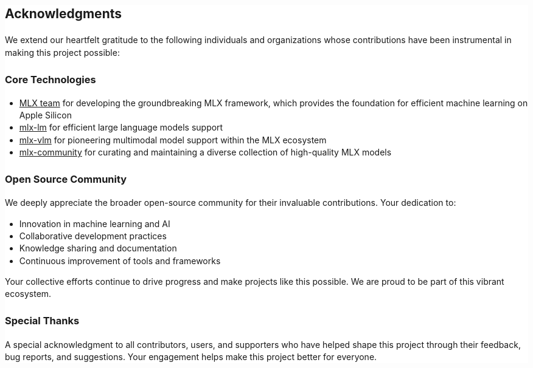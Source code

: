 ## Acknowledgments

We extend our heartfelt gratitude to the following individuals and organizations whose contributions have been instrumental in making this project possible:

### Core Technologies
- [MLX team](https://github.com/ml-explore/mlx) for developing the groundbreaking MLX framework, which provides the foundation for efficient machine learning on Apple Silicon
- [mlx-lm](https://github.com/ml-explore/mlx-lm) for efficient large language models support
- [mlx-vlm](https://github.com/Blaizzy/mlx-vlm/tree/main) for pioneering multimodal model support within the MLX ecosystem
- [mlx-community](https://huggingface.co/mlx-community) for curating and maintaining a diverse collection of high-quality MLX models

### Open Source Community
We deeply appreciate the broader open-source community for their invaluable contributions. Your dedication to:
- Innovation in machine learning and AI
- Collaborative development practices
- Knowledge sharing and documentation
- Continuous improvement of tools and frameworks

Your collective efforts continue to drive progress and make projects like this possible. We are proud to be part of this vibrant ecosystem.

### Special Thanks
A special acknowledgment to all contributors, users, and supporters who have helped shape this project through their feedback, bug reports, and suggestions. Your engagement helps make this project better for everyone.